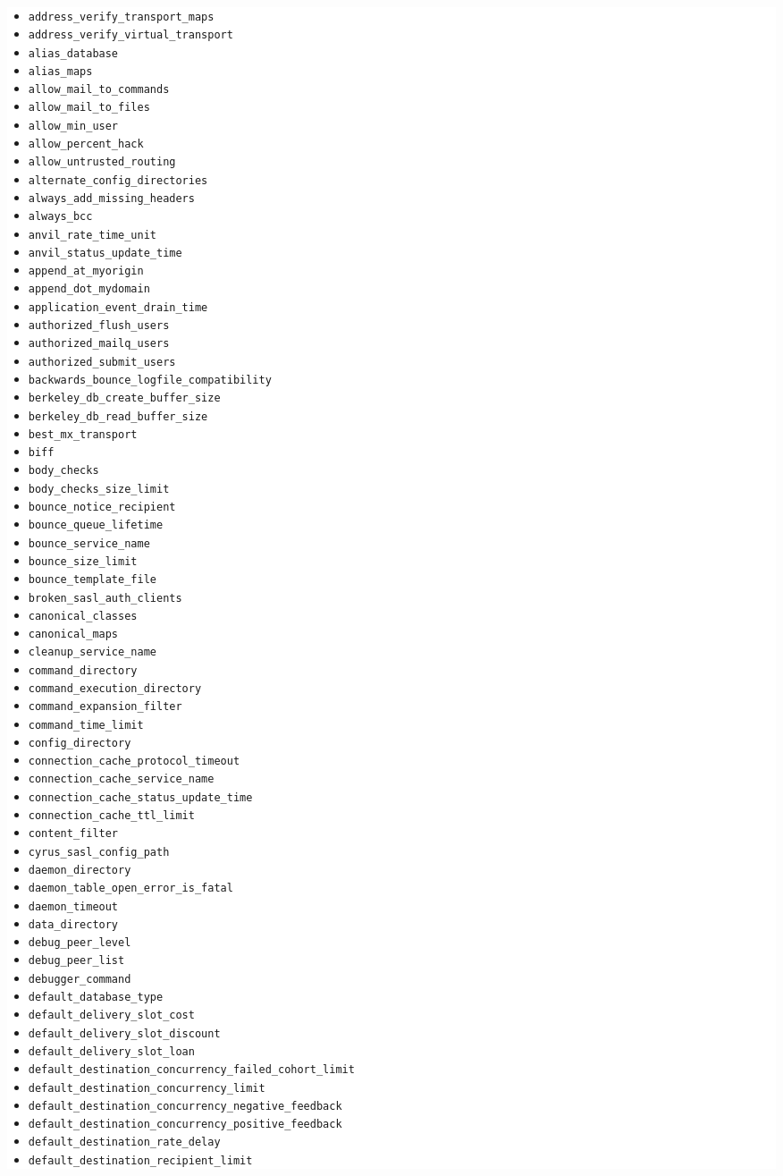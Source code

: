 * `address_verify_transport_maps`
* `address_verify_virtual_transport`
* `alias_database`
* `alias_maps`
* `allow_mail_to_commands`
* `allow_mail_to_files`
* `allow_min_user`
* `allow_percent_hack`
* `allow_untrusted_routing`
* `alternate_config_directories`
* `always_add_missing_headers`
* `always_bcc`
* `anvil_rate_time_unit`
* `anvil_status_update_time`
* `append_at_myorigin`
* `append_dot_mydomain`
* `application_event_drain_time`
* `authorized_flush_users`
* `authorized_mailq_users`
* `authorized_submit_users`
* `backwards_bounce_logfile_compatibility`
* `berkeley_db_create_buffer_size`
* `berkeley_db_read_buffer_size`
* `best_mx_transport`
* `biff`
* `body_checks`
* `body_checks_size_limit`
* `bounce_notice_recipient`
* `bounce_queue_lifetime`
* `bounce_service_name`
* `bounce_size_limit`
* `bounce_template_file`
* `broken_sasl_auth_clients`
* `canonical_classes`
* `canonical_maps`
* `cleanup_service_name`
* `command_directory`
* `command_execution_directory`
* `command_expansion_filter`
* `command_time_limit`
* `config_directory`
* `connection_cache_protocol_timeout`
* `connection_cache_service_name`
* `connection_cache_status_update_time`
* `connection_cache_ttl_limit`
* `content_filter`
* `cyrus_sasl_config_path`
* `daemon_directory`
* `daemon_table_open_error_is_fatal`
* `daemon_timeout`
* `data_directory`
* `debug_peer_level`
* `debug_peer_list`
* `debugger_command`
* `default_database_type`
* `default_delivery_slot_cost`
* `default_delivery_slot_discount`
* `default_delivery_slot_loan`
* `default_destination_concurrency_failed_cohort_limit`
* `default_destination_concurrency_limit`
* `default_destination_concurrency_negative_feedback`
* `default_destination_concurrency_positive_feedback`
* `default_destination_rate_delay`
* `default_destination_recipient_limit`